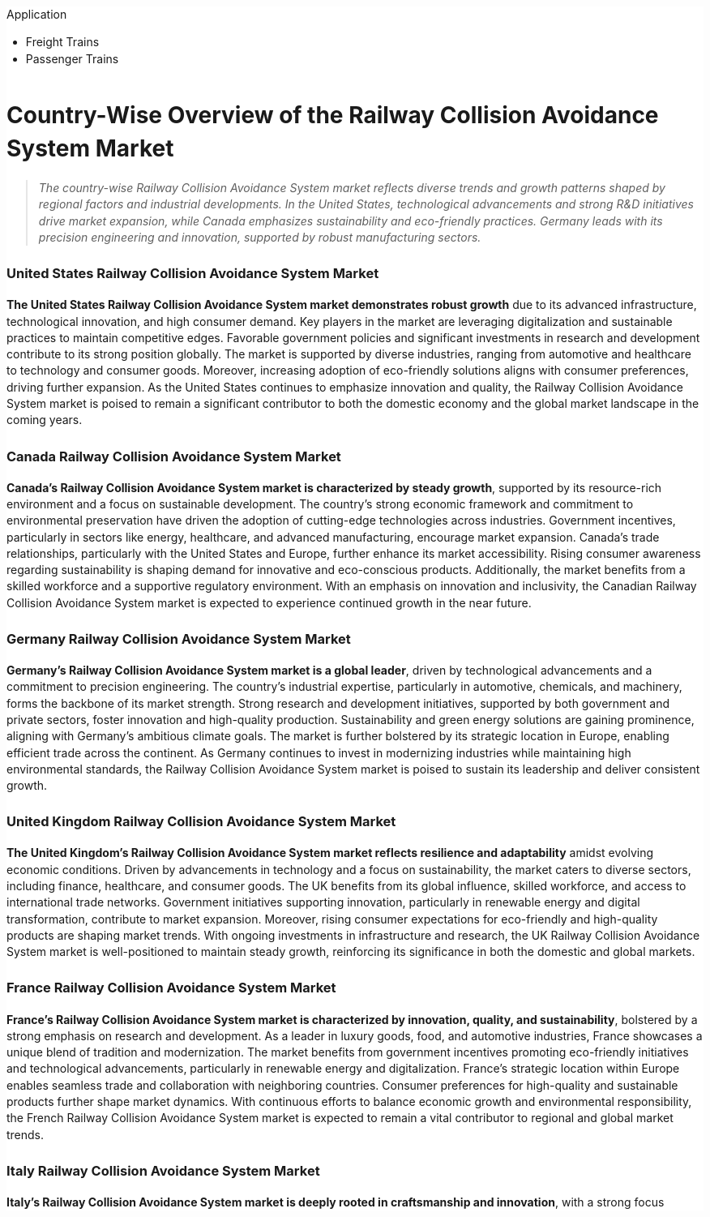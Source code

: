 Application</h3><ul><li>Freight Trains</li><li>Passenger Trains</li></ul><h1><span class="">Country-Wise Overview of the Railway Collision Avoidance System Market<br /></span></h1><blockquote><p><em><span class="">The country-wise Railway Collision Avoidance System market reflects diverse trends and growth patterns shaped by regional factors and industrial developments. In the United States, technological advancements and strong R&amp;D initiatives drive market expansion, while Canada emphasizes sustainability and eco-friendly practices. Germany leads with its precision engineering and innovation, supported by robust manufacturing sectors.</span></em></p></blockquote><h3><strong>United States Railway Collision Avoidance System Market</strong></h3><p><strong>The United States Railway Collision Avoidance System market demonstrates robust growth</strong> due to its advanced infrastructure, technological innovation, and high consumer demand. Key players in the market are leveraging digitalization and sustainable practices to maintain competitive edges. Favorable government policies and significant investments in research and development contribute to its strong position globally. The market is supported by diverse industries, ranging from automotive and healthcare to technology and consumer goods. Moreover, increasing adoption of eco-friendly solutions aligns with consumer preferences, driving further expansion. As the United States continues to emphasize innovation and quality, the Railway Collision Avoidance System market is poised to remain a significant contributor to both the domestic economy and the global market landscape in the coming years.</p><h3><strong>Canada Railway Collision Avoidance System Market</strong></h3><p><strong>Canada&rsquo;s Railway Collision Avoidance System market is characterized by steady growth</strong>, supported by its resource-rich environment and a focus on sustainable development. The country&rsquo;s strong economic framework and commitment to environmental preservation have driven the adoption of cutting-edge technologies across industries. Government incentives, particularly in sectors like energy, healthcare, and advanced manufacturing, encourage market expansion. Canada&rsquo;s trade relationships, particularly with the United States and Europe, further enhance its market accessibility. Rising consumer awareness regarding sustainability is shaping demand for innovative and eco-conscious products. Additionally, the market benefits from a skilled workforce and a supportive regulatory environment. With an emphasis on innovation and inclusivity, the Canadian Railway Collision Avoidance System market is expected to experience continued growth in the near future.</p><h3><strong>Germany Railway Collision Avoidance System Market</strong></h3><p><strong>Germany&rsquo;s Railway Collision Avoidance System market is a global leader</strong>, driven by technological advancements and a commitment to precision engineering. The country&rsquo;s industrial expertise, particularly in automotive, chemicals, and machinery, forms the backbone of its market strength. Strong research and development initiatives, supported by both government and private sectors, foster innovation and high-quality production. Sustainability and green energy solutions are gaining prominence, aligning with Germany&rsquo;s ambitious climate goals. The market is further bolstered by its strategic location in Europe, enabling efficient trade across the continent. As Germany continues to invest in modernizing industries while maintaining high environmental standards, the Railway Collision Avoidance System market is poised to sustain its leadership and deliver consistent growth.</p><h3><strong>United Kingdom Railway Collision Avoidance System Market</strong></h3><p><strong>The United Kingdom&rsquo;s Railway Collision Avoidance System market reflects resilience and adaptability</strong> amidst evolving economic conditions. Driven by advancements in technology and a focus on sustainability, the market caters to diverse sectors, including finance, healthcare, and consumer goods. The UK benefits from its global influence, skilled workforce, and access to international trade networks. Government initiatives supporting innovation, particularly in renewable energy and digital transformation, contribute to market expansion. Moreover, rising consumer expectations for eco-friendly and high-quality products are shaping market trends. With ongoing investments in infrastructure and research, the UK Railway Collision Avoidance System market is well-positioned to maintain steady growth, reinforcing its significance in both the domestic and global markets.</p><h3><strong>France Railway Collision Avoidance System Market</strong></h3><p><strong>France&rsquo;s Railway Collision Avoidance System market is characterized by innovation, quality, and sustainability</strong>, bolstered by a strong emphasis on research and development. As a leader in luxury goods, food, and automotive industries, France showcases a unique blend of tradition and modernization. The market benefits from government incentives promoting eco-friendly initiatives and technological advancements, particularly in renewable energy and digitalization. France&rsquo;s strategic location within Europe enables seamless trade and collaboration with neighboring countries. Consumer preferences for high-quality and sustainable products further shape market dynamics. With continuous efforts to balance economic growth and environmental responsibility, the French Railway Collision Avoidance System market is expected to remain a vital contributor to regional and global market trends.</p><h3><strong>Italy Railway Collision Avoidance System Market</strong></h3><p><strong>Italy&rsquo;s Railway Collision Avoidance System market is deeply rooted in craftsmanship and innovation</strong>, with a strong focus